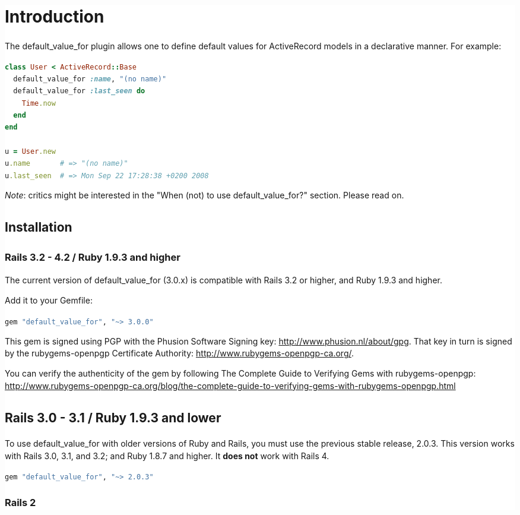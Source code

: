 # Introduction

The default_value_for plugin allows one to define default values for ActiveRecord
models in a declarative manner. For example:

```ruby
class User < ActiveRecord::Base
  default_value_for :name, "(no name)"
  default_value_for :last_seen do
    Time.now
  end
end

u = User.new
u.name       # => "(no name)"
u.last_seen  # => Mon Sep 22 17:28:38 +0200 2008
```

*Note*: critics might be interested in the "When (not) to use default_value_for?" section. Please read on.

## Installation

### Rails 3.2 - 4.2 / Ruby 1.9.3 and higher

The current version of default_value_for (3.0.x) is compatible with Rails 3.2 or higher, and Ruby 1.9.3 and higher.

Add it to your Gemfile:

```ruby
gem "default_value_for", "~> 3.0.0"
```

This gem is signed using PGP with the Phusion Software Signing key: http://www.phusion.nl/about/gpg. That key in turn is signed by the rubygems-openpgp Certificate Authority: http://www.rubygems-openpgp-ca.org/.

You can verify the authenticity of the gem by following The Complete Guide to Verifying Gems with rubygems-openpgp: http://www.rubygems-openpgp-ca.org/blog/the-complete-guide-to-verifying-gems-with-rubygems-openpgp.html

## Rails 3.0 - 3.1 / Ruby 1.9.3 and lower

To use default_value_for with older versions of Ruby and Rails, you must use the previous stable release, 2.0.3. This version works with Rails 3.0, 3.1, and 3.2; and Ruby 1.8.7 and higher. It **does not** work with Rails 4.

```ruby
gem "default_value_for", "~> 2.0.3"
```

### Rails 2
